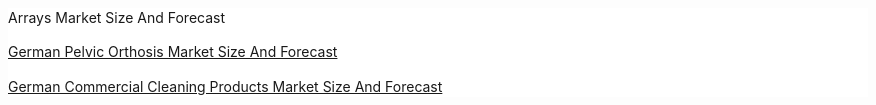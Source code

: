 Arrays Market Size And Forecast</a></p><p><a href="https://github.com/Aaquib86/News/blob/main/Pelvic-Orthosis-Market/China-Pelvic-Orthosis-Market.md">German Pelvic Orthosis Market Size And Forecast</a></p><p><a href="https://github.com/Aaquib86/analysis1/blob/main/Commercial-Cleaning-Products-Market/China-Commercial-Cleaning-Products-Market.md">German Commercial Cleaning Products Market Size And Forecast</a></p>
